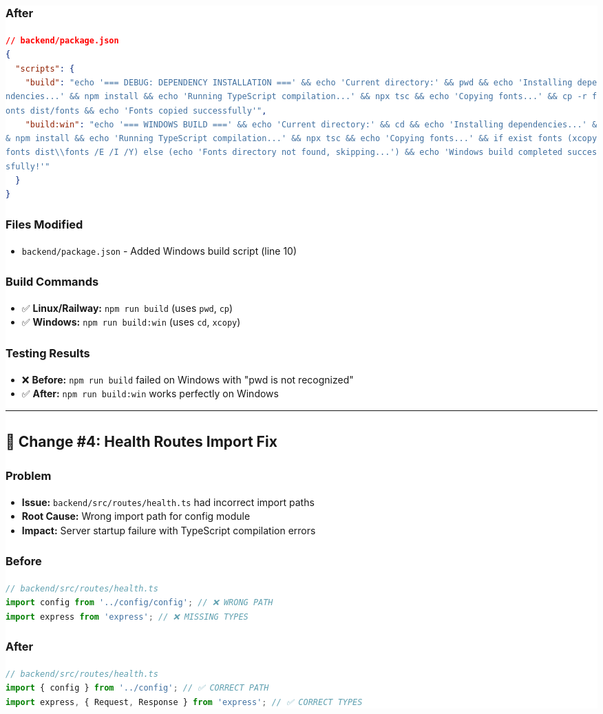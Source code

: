 ### **After**
```json
// backend/package.json
{
  "scripts": {
    "build": "echo '=== DEBUG: DEPENDENCY INSTALLATION ===' && echo 'Current directory:' && pwd && echo 'Installing dependencies...' && npm install && echo 'Running TypeScript compilation...' && npx tsc && echo 'Copying fonts...' && cp -r fonts dist/fonts && echo 'Fonts copied successfully'",
    "build:win": "echo '=== WINDOWS BUILD ===' && echo 'Current directory:' && cd && echo 'Installing dependencies...' && npm install && echo 'Running TypeScript compilation...' && npx tsc && echo 'Copying fonts...' && if exist fonts (xcopy fonts dist\\fonts /E /I /Y) else (echo 'Fonts directory not found, skipping...') && echo 'Windows build completed successfully!'"
  }
}
```

### **Files Modified**
- `backend/package.json` - Added Windows build script (line 10)

### **Build Commands**
- ✅ **Linux/Railway:** `npm run build` (uses `pwd`, `cp`)
- ✅ **Windows:** `npm run build:win` (uses `cd`, `xcopy`)

### **Testing Results**
- ❌ **Before:** `npm run build` failed on Windows with "pwd is not recognized"
- ✅ **After:** `npm run build:win` works perfectly on Windows

---

## 🔧 **Change #4: Health Routes Import Fix**

### **Problem**
- **Issue:** `backend/src/routes/health.ts` had incorrect import paths
- **Root Cause:** Wrong import path for config module
- **Impact:** Server startup failure with TypeScript compilation errors

### **Before**
```typescript
// backend/src/routes/health.ts
import config from '../config/config'; // ❌ WRONG PATH
import express from 'express'; // ❌ MISSING TYPES
```

### **After**
```typescript
// backend/src/routes/health.ts
import { config } from '../config'; // ✅ CORRECT PATH
import express, { Request, Response } from 'express'; // ✅ CORRECT TYPES
```
